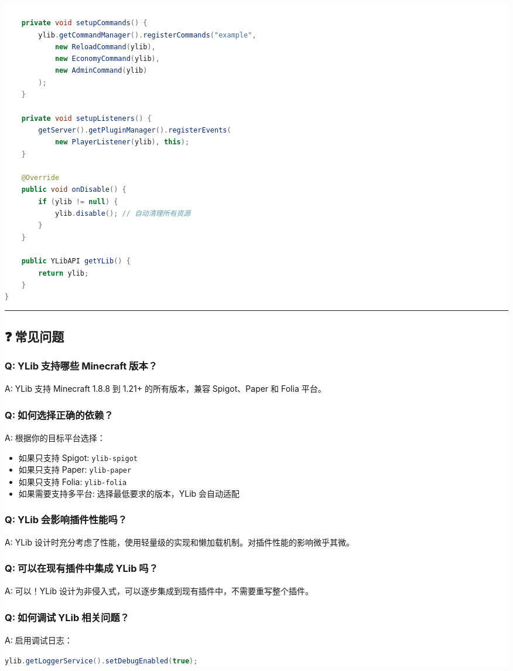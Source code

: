 ```java
    
    private void setupCommands() {
        ylib.getCommandManager().registerCommands("example",
            new ReloadCommand(ylib),
            new EconomyCommand(ylib),
            new AdminCommand(ylib)
        );
    }
    
    private void setupListeners() {
        getServer().getPluginManager().registerEvents(
            new PlayerListener(ylib), this);
    }
    
    @Override
    public void onDisable() {
        if (ylib != null) {
            ylib.disable(); // 自动清理所有资源
        }
    }
    
    public YLibAPI getYLib() {
        return ylib;
    }
}
```

---

## ❓ 常见问题

### Q: YLib 支持哪些 Minecraft 版本？
A: YLib 支持 Minecraft 1.8.8 到 1.21+ 的所有版本，兼容 Spigot、Paper 和 Folia 平台。

### Q: 如何选择正确的依赖？
A: 根据你的目标平台选择：
- 如果只支持 Spigot: `ylib-spigot`
- 如果只支持 Paper: `ylib-paper`  
- 如果只支持 Folia: `ylib-folia`
- 如果需要支持多平台: 选择最低要求的版本，YLib 会自动适配

### Q: YLib 会影响插件性能吗？
A: YLib 设计时充分考虑了性能，使用轻量级的实现和懒加载机制。对插件性能的影响微乎其微。

### Q: 可以在现有插件中集成 YLib 吗？
A: 可以！YLib 设计为非侵入式，可以逐步集成到现有插件中，不需要重写整个插件。

### Q: 如何调试 YLib 相关问题？
A: 启用调试日志：
```java
ylib.getLoggerService().setDebugEnabled(true);
```
